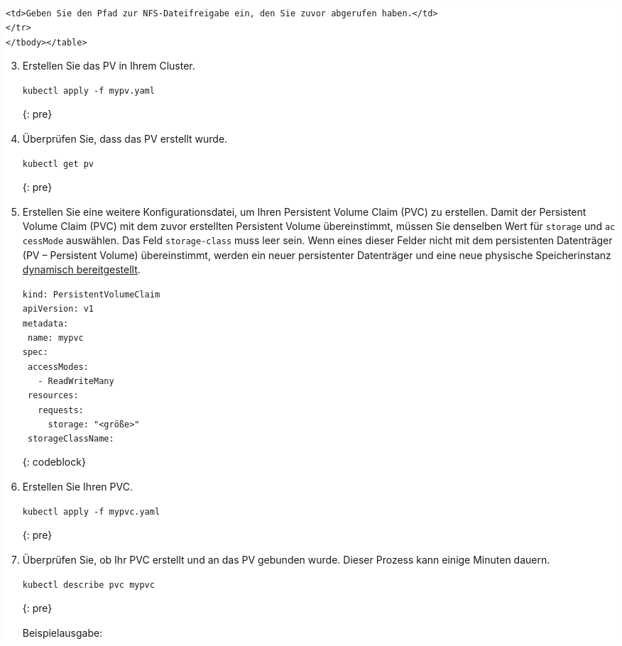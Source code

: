     <td>Geben Sie den Pfad zur NFS-Dateifreigabe ein, den Sie zuvor abgerufen haben.</td>
    </tr>
    </tbody></table>

3.  Erstellen Sie das PV in Ihrem Cluster.

    ```
    kubectl apply -f mypv.yaml
    ```
    {: pre}

4.  Überprüfen Sie, dass das PV erstellt wurde.

    ```
    kubectl get pv
    ```
    {: pre}

5.  Erstellen Sie eine weitere Konfigurationsdatei, um Ihren Persistent Volume Claim (PVC) zu erstellen. Damit der Persistent Volume Claim (PVC) mit dem zuvor erstellten Persistent Volume übereinstimmt, müssen Sie denselben Wert für `storage` und `accessMode` auswählen. Das Feld `storage-class` muss leer sein. Wenn eines dieser Felder nicht mit dem persistenten Datenträger (PV – Persistent Volume) übereinstimmt, werden ein neuer persistenter Datenträger und eine neue physische Speicherinstanz [dynamisch bereitgestellt](/docs/containers?topic=containers-kube_concepts#dynamic_provisioning).

    ```
    kind: PersistentVolumeClaim
    apiVersion: v1
    metadata:
     name: mypvc
    spec:
     accessModes:
       - ReadWriteMany
     resources:
       requests:
         storage: "<größe>"
     storageClassName:
    ```
    {: codeblock}

6.  Erstellen Sie Ihren PVC.

    ```
    kubectl apply -f mypvc.yaml
    ```
    {: pre}

7.  Überprüfen Sie, ob Ihr PVC erstellt und an das PV gebunden wurde. Dieser Prozess kann einige Minuten dauern.

    ```
    kubectl describe pvc mypvc
    ```
    {: pre}

    Beispielausgabe:
